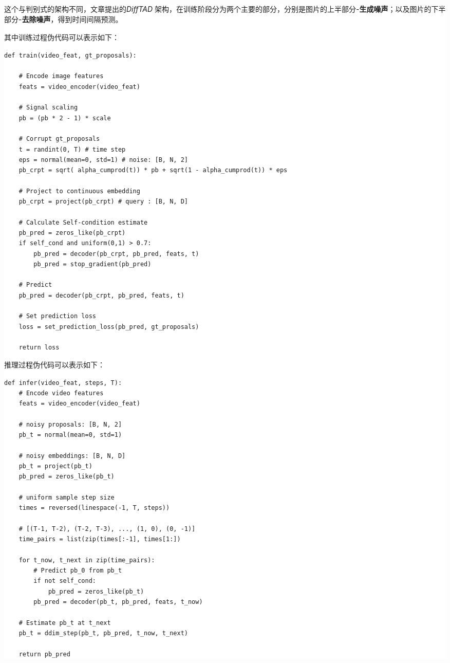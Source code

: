 这个与判别式的架构不同，文章提出的*DiffTAD* 架构，在训练阶段分为两个主要的部分，分别是图片的上半部分-**生成噪声**；以及图片的下半部分-**去除噪声**，得到时间间隔预测。

其中训练过程伪代码可以表示如下：

```
def train(video_feat, gt_proposals):

	# Encode image features
	feats = video_encoder(video_feat)

	# Signal scaling
	pb = (pb * 2 - 1) * scale

	# Corrupt gt_proposals
	t = randint(0, T) # time step
	eps = normal(mean=0, std=1) # noise: [B, N, 2]
	pb_crpt = sqrt( alpha_cumprod(t)) * pb + sqrt(1 - alpha_cumprod(t)) * eps

	# Project to continuous embedding
	pb_crpt = project(pb_crpt) # query : [B, N, D]

	# Calculate Self-condition estimate
	pb_pred = zeros_like(pb_crpt)
	if self_cond and uniform(0,1) > 0.7:
		pb_pred = decoder(pb_crpt, pb_pred, feats, t)
		pb_pred = stop_gradient(pb_pred)

	# Predict
	pb_pred = decoder(pb_crpt, pb_pred, feats, t)

	# Set prediction loss
	loss = set_prediction_loss(pb_pred, gt_proposals)

	return loss
```

推理过程伪代码可以表示如下：

```
def infer(video_feat, steps, T):
	# Encode video features
	feats = video_encoder(video_feat)

	# noisy proposals: [B, N, 2]
	pb_t = normal(mean=0, std=1)

	# noisy embeddings: [B, N, D]
	pb_t = project(pb_t)
	pb_pred = zeros_like(pb_t)

	# uniform sample step size
	times = reversed(linespace(-1, T, steps))

	# [(T-1, T-2), (T-2, T-3), ..., (1, 0), (0, -1)]
	time_pairs = list(zip(times[:-1], times[1:])

	for t_now, t_next in zip(time_pairs):
		# Predict pb_0 from pb_t
		if not self_cond:
			pb_pred = zeros_like(pb_t)
		pb_pred = decoder(pb_t, pb_pred, feats, t_now)

	# Estimate pb_t at t_next
	pb_t = ddim_step(pb_t, pb_pred, t_now, t_next)

	return pb_pred
```